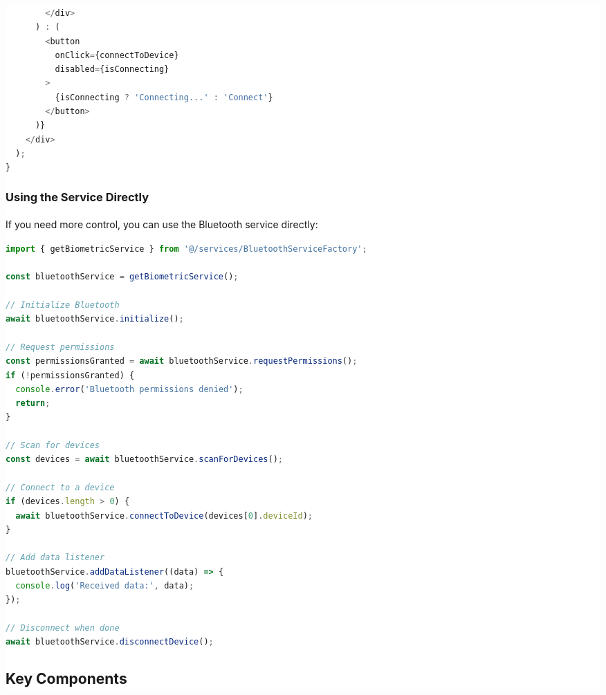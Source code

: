 ```typescript
        </div>
      ) : (
        <button 
          onClick={connectToDevice} 
          disabled={isConnecting}
        >
          {isConnecting ? 'Connecting...' : 'Connect'}
        </button>
      )}
    </div>
  );
}
```

### Using the Service Directly

If you need more control, you can use the Bluetooth service directly:

```typescript
import { getBiometricService } from '@/services/BluetoothServiceFactory';

const bluetoothService = getBiometricService();

// Initialize Bluetooth
await bluetoothService.initialize();

// Request permissions
const permissionsGranted = await bluetoothService.requestPermissions();
if (!permissionsGranted) {
  console.error('Bluetooth permissions denied');
  return;
}

// Scan for devices
const devices = await bluetoothService.scanForDevices();

// Connect to a device
if (devices.length > 0) {
  await bluetoothService.connectToDevice(devices[0].deviceId);
}

// Add data listener
bluetoothService.addDataListener((data) => {
  console.log('Received data:', data);
});

// Disconnect when done
await bluetoothService.disconnectDevice();
```

## Key Components
